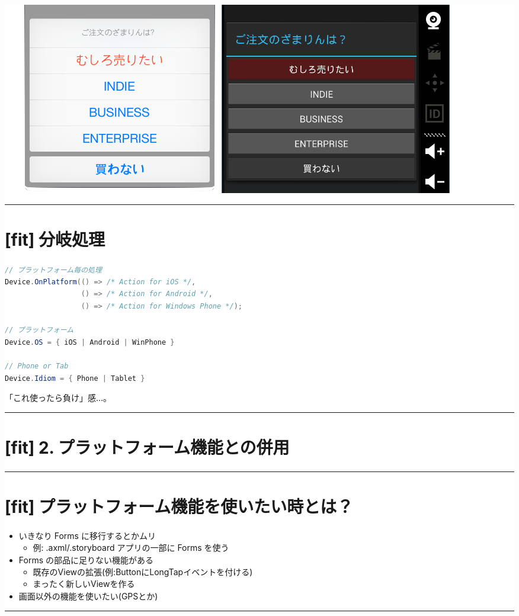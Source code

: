 ![inline, 80%](image07.png)

---
# [fit] **分岐処理**

```csharp
// プラットフォーム毎の処理
Device.OnPlatform(() => /* Action for iOS */, 
                  () => /* Action for Android */, 
                  () => /* Action for Windows Phone */); 

// プラットフォーム
Device.OS = { iOS | Android | WinPhone }

// Phone or Tab
Device.Idiom = { Phone | Tablet }
```
「これ使ったら負け」感…。

----

# [fit] **2. プラットフォーム機能との併用**

----

# [fit] **プラットフォーム機能を使いたい時とは？**

* いきなり Forms に移行するとかムリ
  * 例: .axml/.storyboard アプリの一部に Forms を使う
* Forms の部品に足りない機能がある
  * 既存のViewの拡張(例:ButtonにLongTapイベントを付ける)
  * まったく新しいViewを作る
* 画面以外の機能を使いたい(GPSとか)

---
